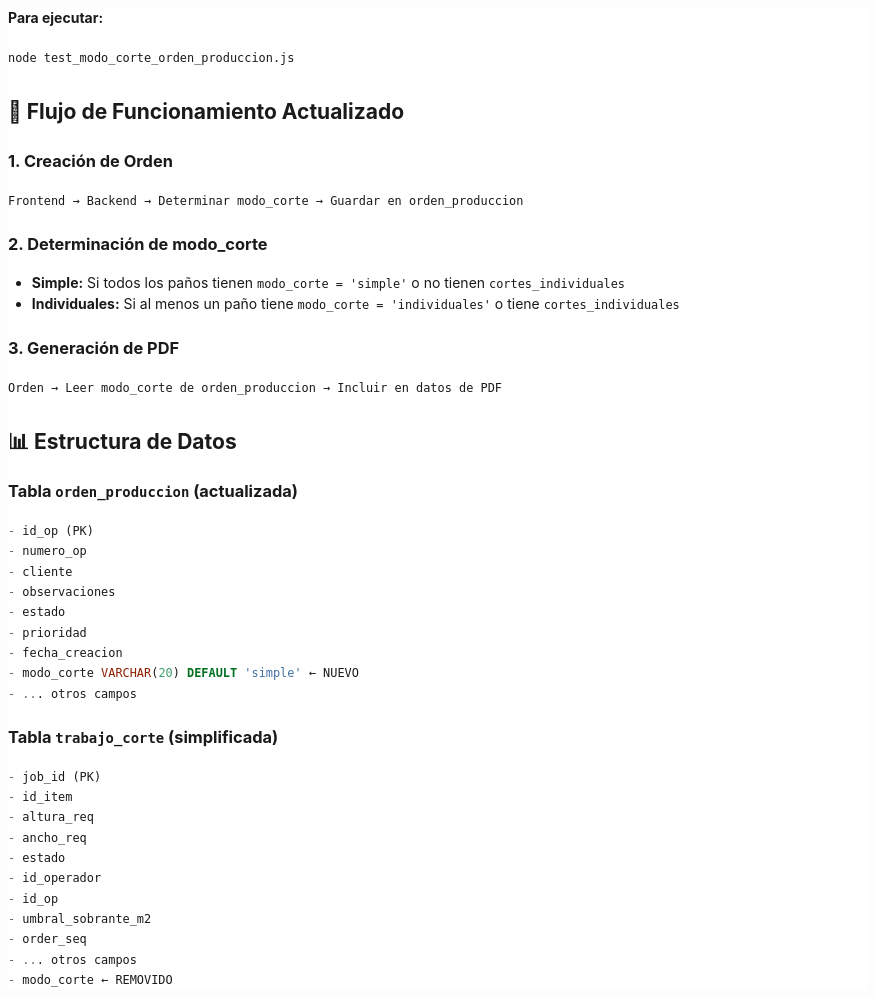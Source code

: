#### Para ejecutar:
```bash
node test_modo_corte_orden_produccion.js
```

## 🔄 Flujo de Funcionamiento Actualizado

### 1. **Creación de Orden**
```
Frontend → Backend → Determinar modo_corte → Guardar en orden_produccion
```

### 2. **Determinación de modo_corte**
- **Simple:** Si todos los paños tienen `modo_corte = 'simple'` o no tienen `cortes_individuales`
- **Individuales:** Si al menos un paño tiene `modo_corte = 'individuales'` o tiene `cortes_individuales`

### 3. **Generación de PDF**
```
Orden → Leer modo_corte de orden_produccion → Incluir en datos de PDF
```

## 📊 Estructura de Datos

### Tabla `orden_produccion` (actualizada)
```sql
- id_op (PK)
- numero_op
- cliente
- observaciones
- estado
- prioridad
- fecha_creacion
- modo_corte VARCHAR(20) DEFAULT 'simple' ← NUEVO
- ... otros campos
```

### Tabla `trabajo_corte` (simplificada)
```sql
- job_id (PK)
- id_item
- altura_req
- ancho_req
- estado
- id_operador
- id_op
- umbral_sobrante_m2
- order_seq
- ... otros campos
- modo_corte ← REMOVIDO
```
